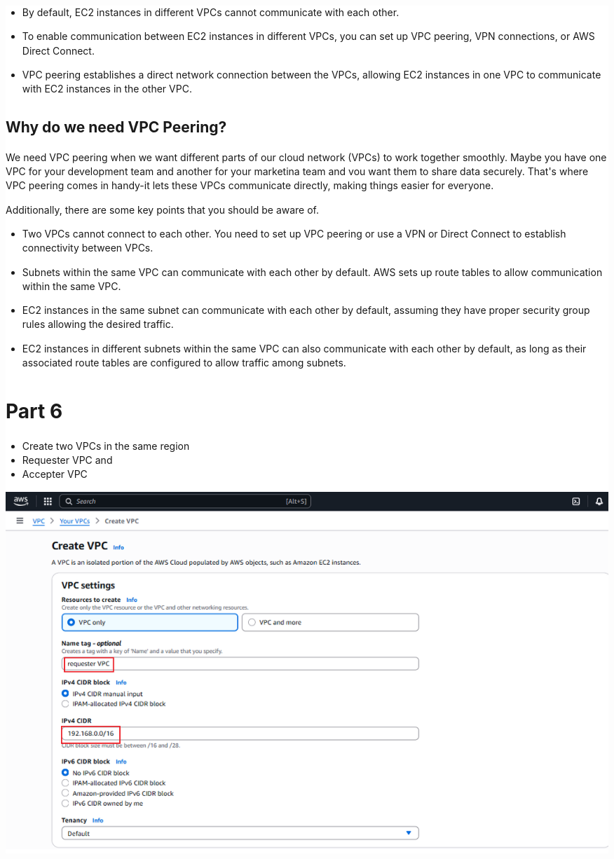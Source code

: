 - By default, EC2 instances in different VPCs cannot communicate with each other.

- To enable communication between EC2 instances in different VPCs, you can set up VPC peering, VPN connections, or AWS Direct Connect.

- VPC peering establishes a direct network connection between the VPCs, allowing EC2 instances in one VPC to communicate with EC2 instances in the other VPC.

## Why do we need VPC Peering?

We need VPC peering when we want different parts of our cloud network (VPCs) to work together smoothly. Maybe you have one VPC for your development team and another for your marketina team and vou want them to share data securely. That's where VPC peering comes in handy-it lets these VPCs communicate directly, making things easier for everyone.

Additionally, there are some key points that you should be aware of.

- Two VPCs cannot connect to each other. You need to set up VPC peering or use a VPN or Direct Connect to establish connectivity between VPCs.

- Subnets within the same VPC can communicate with each other by default. AWS sets up route tables to allow communication within the same VPC.

- EC2 instances in the same subnet can communicate with each other by default, assuming they have proper security group rules allowing the desired traffic.

- EC2 instances in different subnets within the same VPC can also communicate with each other by default, as long as their associated route tables are configured to allow traffic among subnets.

# Part 6

- Create two VPCs in the same region
- Requester VPC and 
- Accepter VPC 

![](./Images/39.%20requesterVPC.png)
